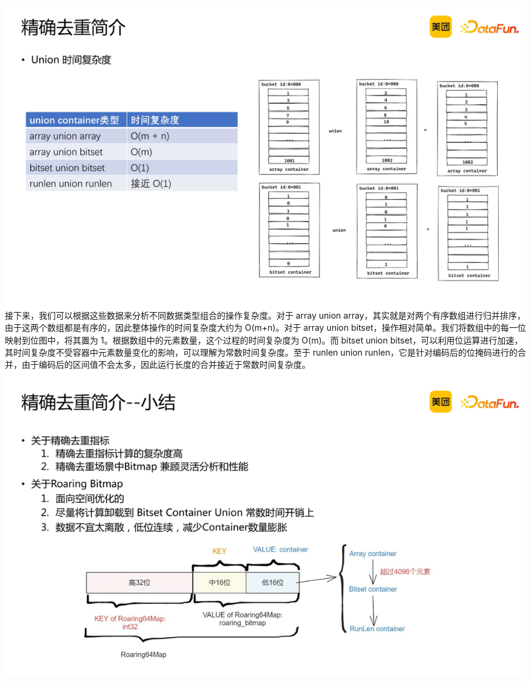 ![图片](pic/Bitmap/640-20240129132955932.png)

接下来，我们可以根据这些数据来分析不同数据类型组合的操作复杂度。对于 array union array，其实就是对两个有序数组进行归并排序，由于这两个数组都是有序的，因此整体操作的时间复杂度大约为 O(m+n)。对于 array union bitset，操作相对简单。我们将数组中的每一位映射到位图中，将其置为 1。根据数组中的元素数量，这个过程的时间复杂度为 O(m)。而 bitset union bitset，可以利用位运算进行加速，其时间复杂度不受容器中元素数量变化的影响，可以理解为常数时间复杂度。至于 runlen union runlen，它是针对编码后的位掩码进行的合并，由于编码后的区间值不会太多，因此运行长度的合并接近于常数时间复杂度。

![图片](pic/Bitmap/640-20240129133013380.png)
